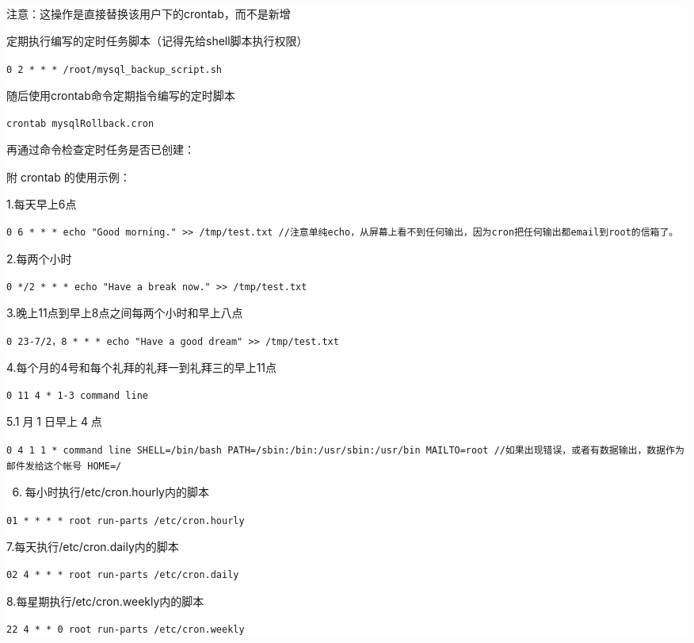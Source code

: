 注意：这操作是直接替换该用户下的crontab，而不是新增

定期执行编写的定时任务脚本（记得先给shell脚本执行权限）

```
0 2 * * * /root/mysql_backup_script.sh
```

随后使用crontab命令定期指令编写的定时脚本

```
crontab mysqlRollback.cron
```

再通过命令检查定时任务是否已创建：

附 crontab 的使用示例：

1.每天早上6点 

```
0 6 * * * echo "Good morning." >> /tmp/test.txt //注意单纯echo，从屏幕上看不到任何输出，因为cron把任何输出都email到root的信箱了。
```

2.每两个小时 

```
0 */2 * * * echo "Have a break now." >> /tmp/test.txt
```

3.晚上11点到早上8点之间每两个小时和早上八点 

```
0 23-7/2，8 * * * echo "Have a good dream" >> /tmp/test.txt
```

4.每个月的4号和每个礼拜的礼拜一到礼拜三的早上11点 

```
0 11 4 * 1-3 command line
```

5.1 月 1 日早上 4 点 

```
0 4 1 1 * command line SHELL=/bin/bash PATH=/sbin:/bin:/usr/sbin:/usr/bin MAILTO=root //如果出现错误，或者有数据输出，数据作为邮件发给这个帐号 HOME=/
```

6. 每小时执行/etc/cron.hourly内的脚本

```
01 * * * * root run-parts /etc/cron.hourly
```

7.每天执行/etc/cron.daily内的脚本

```
02 4 * * * root run-parts /etc/cron.daily
```

8.每星期执行/etc/cron.weekly内的脚本

```
22 4 * * 0 root run-parts /etc/cron.weekly
```
